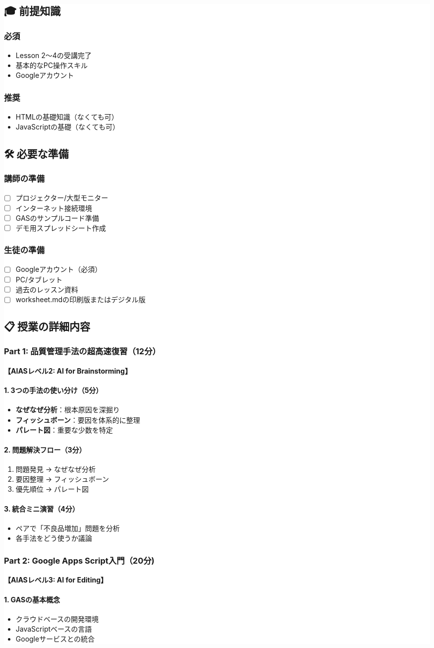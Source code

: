 ## 🎓 前提知識

### 必須
- Lesson 2〜4の受講完了
- 基本的なPC操作スキル
- Googleアカウント

### 推奨
- HTMLの基礎知識（なくても可）
- JavaScriptの基礎（なくても可）

## 🛠️ 必要な準備

### 講師の準備
- [ ] プロジェクター/大型モニター
- [ ] インターネット接続環境
- [ ] GASのサンプルコード準備
- [ ] デモ用スプレッドシート作成

### 生徒の準備
- [ ] Googleアカウント（必須）
- [ ] PC/タブレット
- [ ] 過去のレッスン資料
- [ ] worksheet.mdの印刷版またはデジタル版

## 📋 授業の詳細内容

### Part 1: 品質管理手法の超高速復習（12分）
**【AIASレベル2: AI for Brainstorming】**

#### 1. 3つの手法の使い分け（5分）
- **なぜなぜ分析**：根本原因を深掘り
- **フィッシュボーン**：要因を体系的に整理
- **パレート図**：重要な少数を特定

#### 2. 問題解決フロー（3分）
1. 問題発見 → なぜなぜ分析
2. 要因整理 → フィッシュボーン
3. 優先順位 → パレート図

#### 3. 統合ミニ演習（4分）
- ペアで「不良品増加」問題を分析
- 各手法をどう使うか議論

### Part 2: Google Apps Script入門（20分)
**【AIASレベル3: AI for Editing】**

#### 1. GASの基本概念
- クラウドベースの開発環境
- JavaScriptベースの言語
- Googleサービスとの統合
